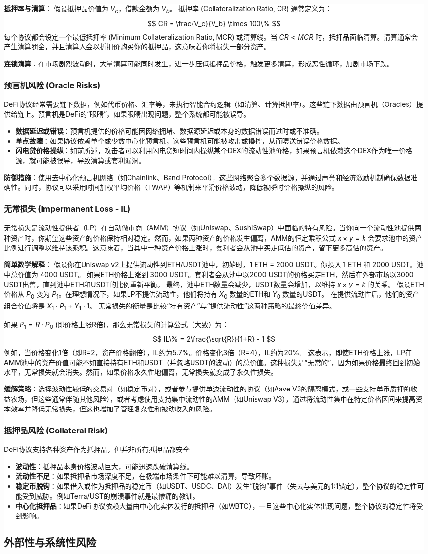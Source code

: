 **抵押率与清算**：
假设抵押品价值为 $V_c$，借款金额为 $V_b$。
抵押率 (Collateralization Ratio, CR) 通常定义为：
$$ CR = \frac{V_c}{V_b} \times 100\% $$
每个协议都会设定一个最低抵押率 (Minimum Collateralization Ratio, MCR) 或清算线。当 $CR < MCR$ 时，抵押品面临清算。清算通常会产生清算罚金，并且清算人会以折扣价购买你的抵押品，这意味着你将损失一部分资产。

**连锁清算**：在市场剧烈波动时，大量清算可能同时发生，进一步压低抵押品价格，触发更多清算，形成恶性循环，加剧市场下跌。

### 预言机风险 (Oracle Risks)

DeFi协议经常需要链下数据，例如代币价格、汇率等，来执行智能合约逻辑（如清算、计算抵押率）。这些链下数据由预言机（Oracles）提供给链上。预言机是DeFi的“眼睛”，如果眼睛出现问题，整个系统都可能被误导。

*   **数据延迟或错误**：预言机提供的价格可能因网络拥堵、数据源延迟或本身的数据错误而过时或不准确。
*   **单点故障**：如果协议依赖单个或少数中心化预言机，这些预言机可能被攻击或操控，从而喂送错误价格数据。
*   **闪电贷价格操纵**：如前所述，攻击者可以利用闪电贷短时间内操纵某个DEX的流动性池价格，如果预言机依赖这个DEX作为唯一价格源，就可能被误导，导致清算或套利漏洞。

**防御措施**：使用去中心化预言机网络（如Chainlink、Band Protocol），这些网络聚合多个数据源，并通过声誉和经济激励机制确保数据准确性。同时，协议可以采用时间加权平均价格（TWAP）等机制来平滑价格波动，降低被瞬时价格操纵的风险。

### 无常损失 (Impermanent Loss - IL)

无常损失是流动性提供者（LP）在自动做市商（AMM）协议（如Uniswap、SushiSwap）中面临的特有风险。当你向一个流动性池提供两种资产时，你期望这些资产的价格保持相对稳定。然而，如果两种资产的价格发生偏离，AMM的恒定乘积公式 $x \times y = k$ 会要求池中的资产比例进行调整以维持该乘积。这意味着，当其中一种资产价格上涨时，套利者会从池中买走低估的资产，留下更多高估的资产。

**简单数学解释**：
假设你在Uniswap v2上提供流动性到ETH/USDT池中，初始时，1 ETH = 2000 USDT。你投入 1 ETH 和 2000 USDT。池中总价值为 4000 USDT。
如果ETH价格上涨到 3000 USDT。套利者会从池中以2000 USDT的价格买走ETH，然后在外部市场以3000 USDT出售，直到池中ETH和USDT的比例重新平衡。
最终，池中ETH数量会减少，USDT数量会增加，以维持 $x \times y = k$ 的关系。
假设ETH价格从 $P_0$ 变为 $P_1$。在理想情况下，如果LP不提供流动性，他们将持有 $X_0$ 数量的ETH和 $Y_0$ 数量的USDT。
在提供流动性后，他们的资产组合价值将是 $X_1 \cdot P_1 + Y_1 \cdot 1$。
无常损失的衡量是比较“持有资产”与“提供流动性”这两种策略的最终价值差异。

如果 $P_1 = R \cdot P_0$ (即价格上涨R倍)，那么无常损失的计算公式（大致）为：
$$ IL\% = 2\frac{\sqrt{R}}{1+R} - 1 $$
例如，当价格变化1倍（即R=2，资产价格翻倍），IL约为5.7%。价格变化3倍（R=4），IL约为20%。
这表示，即使ETH价格上涨，LP在AMM池中的资产价值可能不如直接持有ETH和USDT（并忽略USDT的波动）的总价值。这种损失是“无常的”，因为如果价格最终回到初始水平，无常损失就会消失。然而，如果价格永久性地偏离，无常损失就变成了永久性损失。

**缓解策略**：选择波动性较低的交易对（如稳定币对），或者参与提供单边流动性的协议（如Aave V3的隔离模式，或一些支持单币质押的收益农场，但这些通常伴随其他风险），或者考虑使用支持集中流动性的AMM（如Uniswap V3），通过将流动性集中在特定价格区间来提高资本效率并降低无常损失，但这也增加了管理复杂性和被动收入的风险。

### 抵押品风险 (Collateral Risk)

DeFi协议支持各种资产作为抵押品，但并非所有抵押品都安全：

*   **波动性**：抵押品本身价格波动巨大，可能迅速跌破清算线。
*   **流动性不足**：如果抵押品市场深度不足，在极端市场条件下可能难以清算，导致坏账。
*   **稳定币脱钩**：如果借入或作为抵押品的稳定币（如USDT、USDC、DAI）发生“脱钩”事件（失去与美元的1:1锚定），整个协议的稳定性可能受到威胁。例如Terra/UST的崩溃事件就是最惨痛的教训。
*   **中心化抵押品**：如果DeFi协议依赖大量由中心化实体发行的抵押品（如WBTC），一旦这些中心化实体出现问题，整个协议的稳定性将受到影响。

## 外部性与系统性风险
